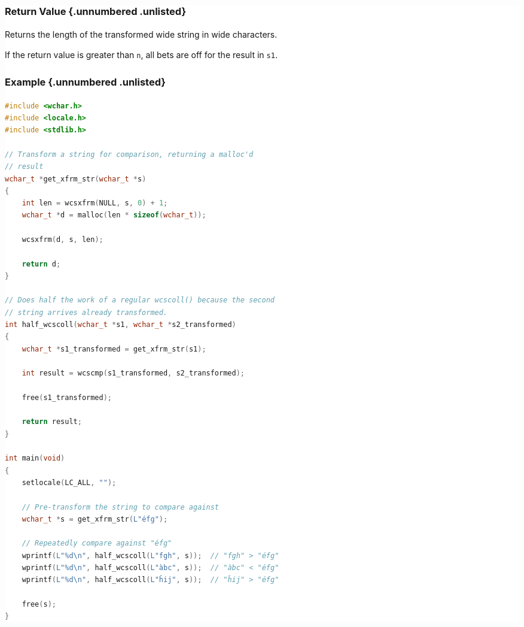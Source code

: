 ### Return Value {.unnumbered .unlisted}

Returns the length of the transformed wide string in wide characters.

If the return value is greater than `n`, all bets are off for the
result in `s1`.

### Example {.unnumbered .unlisted}

``` {.c .numberLines}
#include <wchar.h>
#include <locale.h>
#include <stdlib.h>

// Transform a string for comparison, returning a malloc'd
// result
wchar_t *get_xfrm_str(wchar_t *s)
{
    int len = wcsxfrm(NULL, s, 0) + 1;
    wchar_t *d = malloc(len * sizeof(wchar_t));

    wcsxfrm(d, s, len);

    return d;
}

// Does half the work of a regular wcscoll() because the second
// string arrives already transformed.
int half_wcscoll(wchar_t *s1, wchar_t *s2_transformed)
{
    wchar_t *s1_transformed = get_xfrm_str(s1);

    int result = wcscmp(s1_transformed, s2_transformed);

    free(s1_transformed);

    return result;
}

int main(void)
{
    setlocale(LC_ALL, "");

    // Pre-transform the string to compare against
    wchar_t *s = get_xfrm_str(L"éfg");

    // Repeatedly compare against "éfg" 
    wprintf(L"%d\n", half_wcscoll(L"fgh", s));  // "fgh" > "éfg"
    wprintf(L"%d\n", half_wcscoll(L"àbc", s));  // "àbc" < "éfg"
    wprintf(L"%d\n", half_wcscoll(L"ĥij", s));  // "ĥij" > "éfg"
    
    free(s);
}
```
